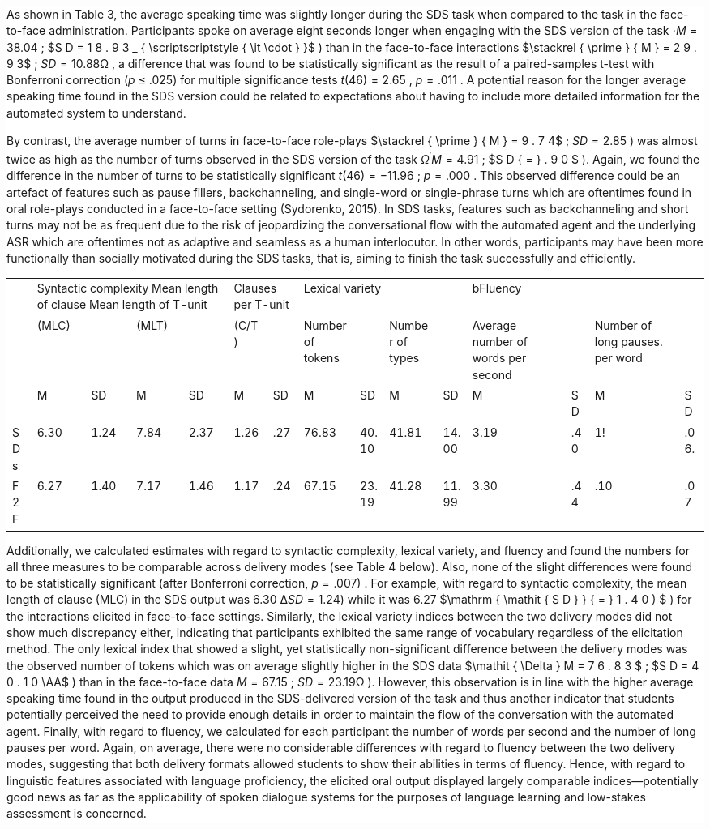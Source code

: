 As shown in Table 3, the average speaking time was slightly longer during the SDS task when compared to the task in the face-to-face administration. Participants spoke on average eight seconds longer when engaging with the SDS version of the task $\cdot M { = } 3 8 . 0 4$ ; $S D = 1 8 . 9 3 _ { \scriptscriptstyle { \it \cdot } }$ ) than in the face-to-face interactions $\stackrel { \prime } { M } = 2 9 . 9 3$ ; $S D = 1 0 . 8 8 \mathrm { \Omega }$ , a difference that was found to be statistically significant as the result of a paired-samples t-test with Bonferroni correction $( p \ \leq \ . 0 2 5 )$ for multiple significance tests $t ( 4 6 ) { = } 2 . 6 5$ , $\scriptstyle { p = . 0 1 1 }$ . A potential reason for the longer average speaking time found in the SDS version could be related to expectations about having to include more detailed information for the automated system to understand.

By contrast, the average number of turns in face-to-face role-plays $\stackrel { \prime } { M } = 9 . 7 4$ ; $S D = 2 . 8 5$ ) was almost twice as high as the number of turns observed in the SDS version of the task $\mathit { \Omega } ^ { \prime } M = 4 . 9 1$ ; $S D { = } . 9 0 $ ). Again, we found the difference in the number of turns to be statistically significant $t ( 4 6 ) { = } { - } 1 1 . 9 6$ ; $\scriptstyle { p = . 0 0 0 }$ . This observed difference could be an artefact of features such as pause fillers, backchanneling, and single-word or single-phrase turns which are oftentimes found in oral role-plays conducted in a face-to-face setting (Sydorenko, 2015). In SDS tasks, features such as backchanneling and short turns may not be as frequent due to the risk of jeopardizing the conversational flow with the automated agent and the underlying ASR which are oftentimes not as adaptive and seamless as a human interlocutor. In other words, participants may have been more functionally than socially motivated during the SDS tasks, that is, aiming to finish the task successfully and efficiently.

<html><body><table><tr><td rowspan="2"></td><td colspan="4">Syntactic complexity Mean length of clause Mean length of T-unit</td><td colspan="2">Clauses per T-unit</td><td colspan="4">Lexical variety</td><td colspan="4">bFluency</td></tr><tr><td>(MLC)</td><td></td><td>(MLT)</td><td></td><td>(C/T)</td><td></td><td>Number of tokens</td><td></td><td>Number of types</td><td></td><td>Average number of words per second</td><td></td><td>Number of long pauses. per word</td><td></td></tr><tr><td></td><td>M</td><td> SD</td><td>M</td><td> SD</td><td>M</td><td>SD</td><td>M</td><td> SD</td><td>M</td><td> SD</td><td>M</td><td> SD</td><td>M</td><td> SD</td></tr><tr><td>SDs</td><td>6.30</td><td>1.24</td><td>7.84</td><td>2.37</td><td>1.26</td><td>.27</td><td>76.83</td><td>40.10</td><td>41.81</td><td>14.00</td><td>3.19</td><td>.40</td><td>1!</td><td>.06.</td></tr><tr><td>F2F</td><td>6.27</td><td>1.40</td><td>7.17</td><td>1.46</td><td>1.17</td><td>.24</td><td>67.15</td><td>23.19</td><td>41.28</td><td>11.99</td><td>3.30</td><td>.44</td><td>.10</td><td>.07</td></tr></table></body></html>

Additionally, we calculated estimates with regard to syntactic complexity, lexical variety, and fluency and found the numbers for all three measures to be comparable across delivery modes (see Table 4 below). Also, none of the slight differences were found to be statistically significant (after Bonferroni correction, $p { = } . 0 0 7 )$ . For example, with regard to syntactic complexity, the mean length of clause (MLC) in the SDS output was 6.30 $\mathrm { \Delta } S D = 1 . 2 4 )$ while it was 6.27 $\mathrm { \mathit { S D } } { = } 1 . 4 0 ) $ ) for the interactions elicited in face-to-face settings. Similarly, the lexical variety indices between the two delivery modes did not show much discrepancy either, indicating that participants exhibited the same range of vocabulary regardless of the elicitation method. The only lexical index that showed a slight, yet statistically non-significant difference between the delivery modes was the observed number of tokens which was on average slightly higher in the SDS data $\mathit { \Delta } M = 7 6 . 8 3 $ ; $S D = 4 0 . 1 0 \AA$ ) than in the face-to-face data $M = 6 7 . 1 5$ ; $S D = 2 3 . 1 9 \mathrm { \Omega }$ ). However, this observation is in line with the higher average speaking time found in the output produced in the SDS-delivered version of the task and thus another indicator that students potentially perceived the need to provide enough details in order to maintain the flow of the conversation with the automated agent. Finally, with regard to fluency, we calculated for each participant the number of words per second and the number of long pauses per word. Again, on average, there were no considerable differences with regard to fluency between the two delivery modes, suggesting that both delivery formats allowed students to show their abilities in terms of fluency. Hence, with regard to linguistic features associated with language proficiency, the elicited oral output displayed largely comparable indices—potentially good news as far as the applicability of spoken dialogue systems for the purposes of language learning and low-stakes assessment is concerned.
